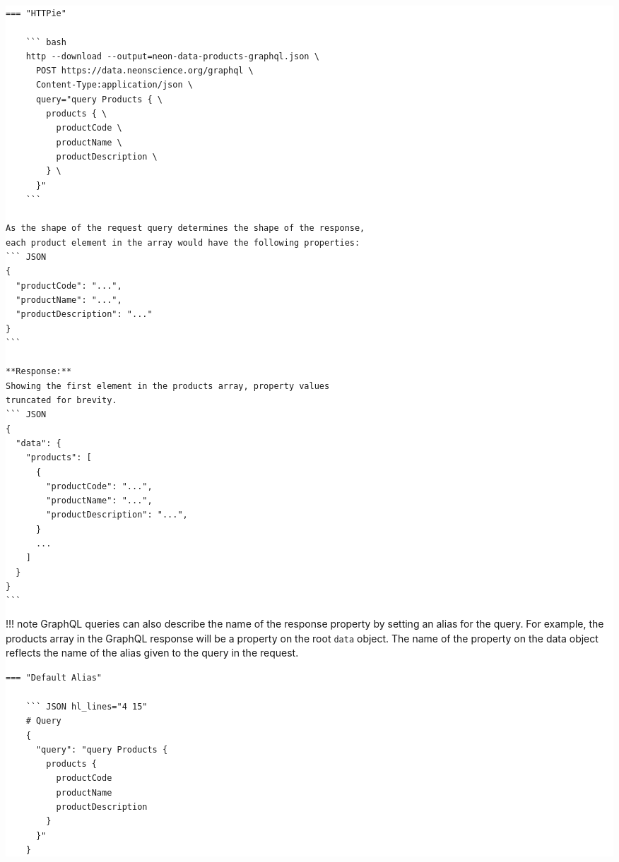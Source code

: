     === "HTTPie"

        ``` bash
        http --download --output=neon-data-products-graphql.json \
          POST https://data.neonscience.org/graphql \
          Content-Type:application/json \
          query="query Products { \
            products { \
              productCode \
              productName \
              productDescription \
            } \
          }"
        ```  

    As the shape of the request query determines the shape of the response,
    each product element in the array would have the following properties:  
    ``` JSON
    {
      "productCode": "...",
      "productName": "...",
      "productDescription": "..."
    }
    ```

    **Response:**  
    Showing the first element in the products array, property values 
    truncated for brevity.
    ``` JSON
    {
      "data": {
        "products": [
          {
            "productCode": "...",
            "productName": "...",
            "productDescription": "...",
          }
          ...
        ]
      }
    }
    ```

!!! note
    GraphQL queries can also describe the name of the response property by setting an alias
    for the query. For example, the products array in the GraphQL response will be a property 
    on the root `data` object. The name of the property on the data object 
    reflects the name of the alias given to the query in the request.  
    
    === "Default Alias"

        ``` JSON hl_lines="4 15"
        # Query
        {
          "query": "query Products {
            products {
              productCode
              productName
              productDescription
            }
          }"
        }
